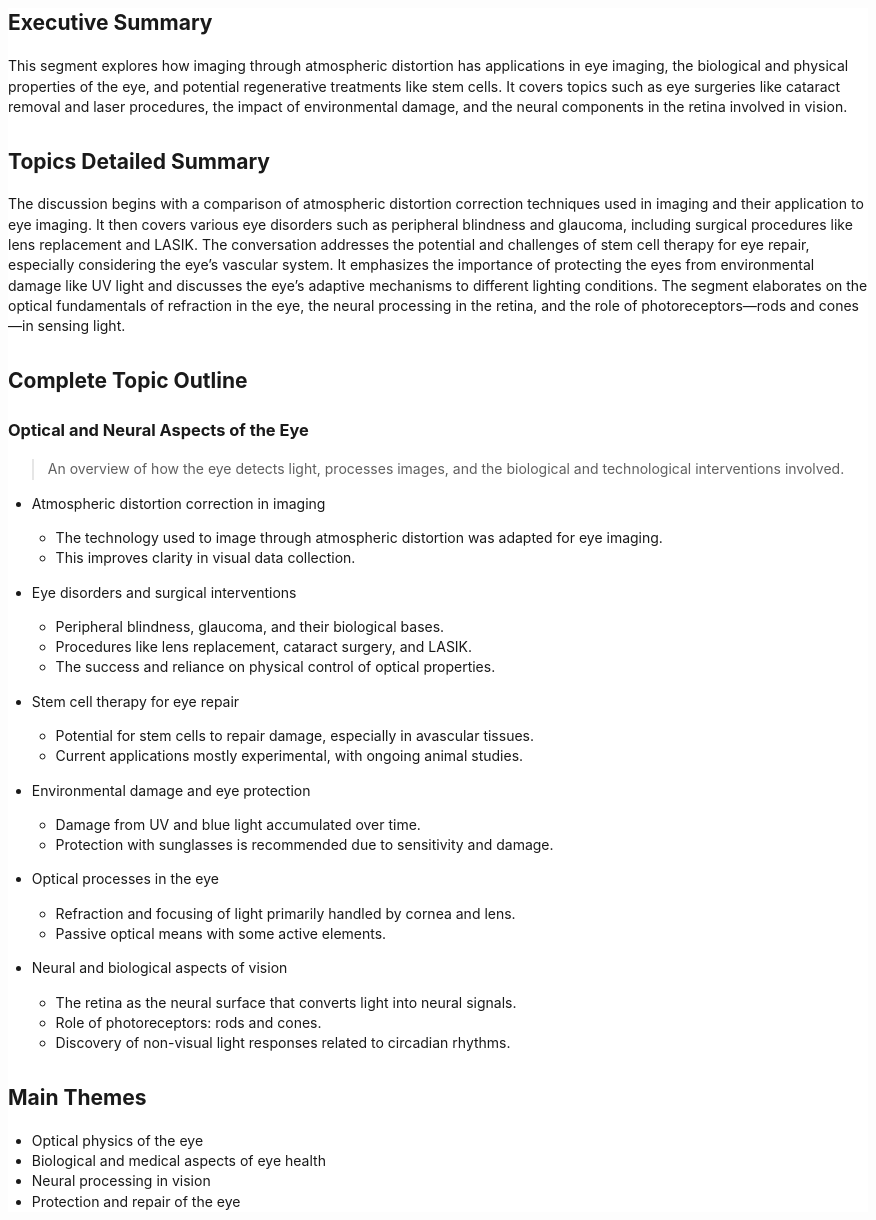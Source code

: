 ## Executive Summary
This segment explores how imaging through atmospheric distortion has applications in eye imaging, the biological and physical properties of the eye, and potential regenerative treatments like stem cells. It covers topics such as eye surgeries like cataract removal and laser procedures, the impact of environmental damage, and the neural components in the retina involved in vision.

## Topics Detailed Summary
The discussion begins with a comparison of atmospheric distortion correction techniques used in imaging and their application to eye imaging. It then covers various eye disorders such as peripheral blindness and glaucoma, including surgical procedures like lens replacement and LASIK. The conversation addresses the potential and challenges of stem cell therapy for eye repair, especially considering the eye’s vascular system. It emphasizes the importance of protecting the eyes from environmental damage like UV light and discusses the eye’s adaptive mechanisms to different lighting conditions. The segment elaborates on the optical fundamentals of refraction in the eye, the neural processing in the retina, and the role of photoreceptors—rods and cones—in sensing light.

## Complete Topic Outline
### Optical and Neural Aspects of the Eye
> An overview of how the eye detects light, processes images, and the biological and technological interventions involved.
- Atmospheric distortion correction in imaging
  - The technology used to image through atmospheric distortion was adapted for eye imaging.
  - This improves clarity in visual data collection.

- Eye disorders and surgical interventions
  - Peripheral blindness, glaucoma, and their biological bases.
  - Procedures like lens replacement, cataract surgery, and LASIK.
  - The success and reliance on physical control of optical properties.

- Stem cell therapy for eye repair
  - Potential for stem cells to repair damage, especially in avascular tissues.
  - Current applications mostly experimental, with ongoing animal studies.

- Environmental damage and eye protection
  - Damage from UV and blue light accumulated over time.
  - Protection with sunglasses is recommended due to sensitivity and damage.

- Optical processes in the eye
  - Refraction and focusing of light primarily handled by cornea and lens.
  - Passive optical means with some active elements.

- Neural and biological aspects of vision
  - The retina as the neural surface that converts light into neural signals.
  - Role of photoreceptors: rods and cones.
  - Discovery of non-visual light responses related to circadian rhythms.




## Main Themes
- Optical physics of the eye
- Biological and medical aspects of eye health
- Neural processing in vision
- Protection and repair of the eye
